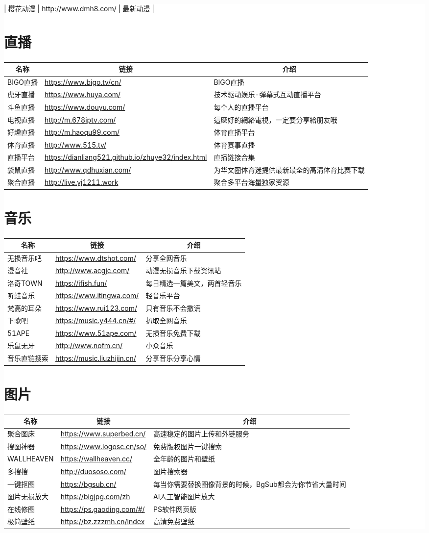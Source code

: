 | 樱花动漫 | http://www.dmh8.com/ | 最新动漫 |

# 直播

| 名称 | 链接 | 介绍 |
| ---- | ---- | ---- |
| BIGO直播 | https://www.bigo.tv/cn/ | BIGO直播 |
| 虎牙直播 | https://www.huya.com/ | 技术驱动娱乐-弹幕式互动直播平台 |
| 斗鱼直播 | https://www.douyu.com/ | 每个人的直播平台 |
| 电视直播 | http://m.678iptv.com/ | 這麽好的網絡電視，一定要分享給朋友哦 |
| 好趣直播 | http://m.haoqu99.com/ | 体育直播平台 |
| 体育直播 | http://www.515.tv/ | 体育赛事直播 |
| 直播平台 | https://dianliang521.github.io/zhuye32/index.html | 直播链接合集 |
| 袋鼠直播 | http://www.qdhuxian.com/ | 为华文圈体育迷提供最新最全的高清体育比赛下载 |
| 聚合直播 | http://live.yj1211.work | 聚合多平台海量独家资源 |

# 音乐

| 名称 | 链接 | 介绍 |
| ---- | ---- | ---- |
| 无损音乐吧 | https://www.dtshot.com/ | 分享全网音乐 |
| 漫音社 | http://www.acgjc.com/ | 动漫无损音乐下载资讯站 |
| 洛奇TOWN | https://ifish.fun/ | 每日精选一篇美文，两首轻音乐 |
| 听蛙音乐 | https://www.itingwa.com/ | 轻音乐平台 |
| 梵高的耳朵 | https://www.rui123.com/ | 只有音乐不会撒谎 |
| 下歌吧 | https://music.y444.cn/#/ | 扒取全网音乐 |
| 51APE | https://www.51ape.com/ | 无损音乐免费下载 |
| 乐鼠无牙 | http://www.nofm.cn/ | 小众音乐 |
| 音乐直链搜索 | https://music.liuzhijin.cn/ | 分享音乐分享心情 |

# 图片

| 名称 | 链接 | 介绍 |
| ---- | ---- | ---- |
| 聚合图床 | https://www.superbed.cn/ | 高速稳定的图片上传和外链服务 |
| 搜图神器 | https://www.logosc.cn/so/ | 免费版权图片一键搜索 |
| WALLHEAVEN | https://wallheaven.cc/ | 全年龄的图片和壁纸 |
| 多搜搜 | http://duososo.com/ | 图片搜索器 |
| 一键抠图 | https://bgsub.cn/ | 每当你需要替换图像背景的时候，BgSub都会为你节省大量时间 |
| 图片无损放大 | https://bigjpg.com/zh | AI人工智能图片放大 |
| 在线修图 | https://ps.gaoding.com/#/ | PS软件网页版 |
| 极简壁纸 | https://bz.zzzmh.cn/index | 高清免费壁纸 |